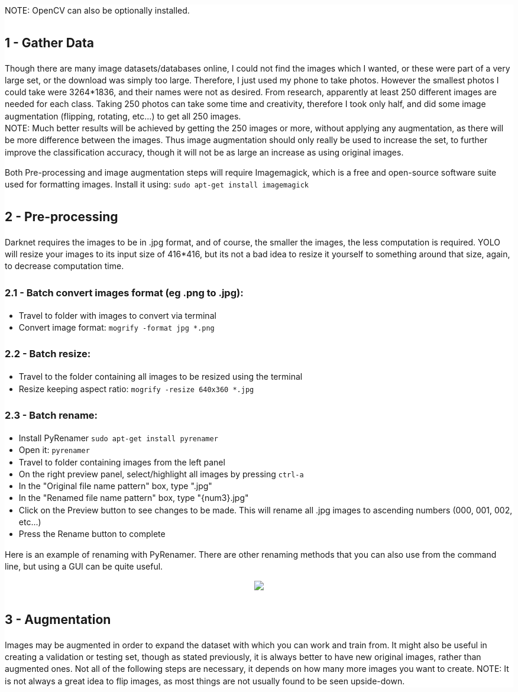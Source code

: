 NOTE: OpenCV can also be optionally installed.

## 1 - Gather Data
Though there are many image datasets/databases online, I could not find the images which I wanted, or these were part of a very large set, or the download was simply too large. Therefore, I just used my  phone to take photos. However the smallest photos I could take were 3264\*1836, and their names were not as desired. From research, apparently at least 250 different images are needed for each class. Taking 250 photos can take some time and creativity, therefore I took only half, and did some image augmentation (flipping, rotating, etc...) to get all 250 images. <br />
NOTE: Much better results will be achieved by getting the 250 images or more, without applying any augmentation, as there will be more difference between the images. Thus image augmentation should only really be used to increase the set, to further improve the classification accuracy, though it will not be as large an increase as using original images.

Both Pre-processing and image augmentation steps will require Imagemagick, which is a free and open-source software suite used for formatting images. Install it using: `sudo apt-get install imagemagick`

## 2 - Pre-processing
Darknet requires the images to be in .jpg format, and of course, the smaller the images, the less computation is required. YOLO will resize your images to its input size of 416\*416, but its not a bad idea to resize it yourself to something around that size, again, to decrease computation time.

### 2.1 - Batch convert images format (eg .png to .jpg):
- Travel to folder with images to convert via terminal
- Convert image format: `mogrify -format jpg *.png`

### 2.2 - Batch resize:
- Travel to the folder containing all images to be resized using the terminal
- Resize keeping aspect ratio: `mogrify -resize 640x360 *.jpg`

### 2.3 - Batch rename:
- Install PyRenamer `sudo apt-get install pyrenamer`
- Open it: `pyrenamer`
- Travel to folder containing images from the left panel
- On the right preview panel, select/highlight all images by pressing `ctrl-a`
- In the "Original file name pattern" box, type ".jpg"
- In the "Renamed file name pattern" box, type "{num3}.jpg"
- Click on the Preview button to see changes to be made. This will rename all .jpg images to ascending numbers (000, 001, 002, etc...)
- Press the Rename button to complete

Here is an example of renaming with PyRenamer. There are other renaming methods that you can also use from the command line, but using a GUI can be quite useful.
<p align="center">
  <img src="readme_images/rename_exp.jpg" width="700"><br>
</p>

## 3 - Augmentation
Images may be augmented in order to expand the dataset with which you can work and train from. It might also be useful in creating a validation or testing set, though as stated previously, it is always better to have new original images, rather than augmented ones. Not all of the following steps are necessary, it depends on how many more images you want to create. 
NOTE: It is not always a great idea to flip images, as most things are not usually found to be seen upside-down.
